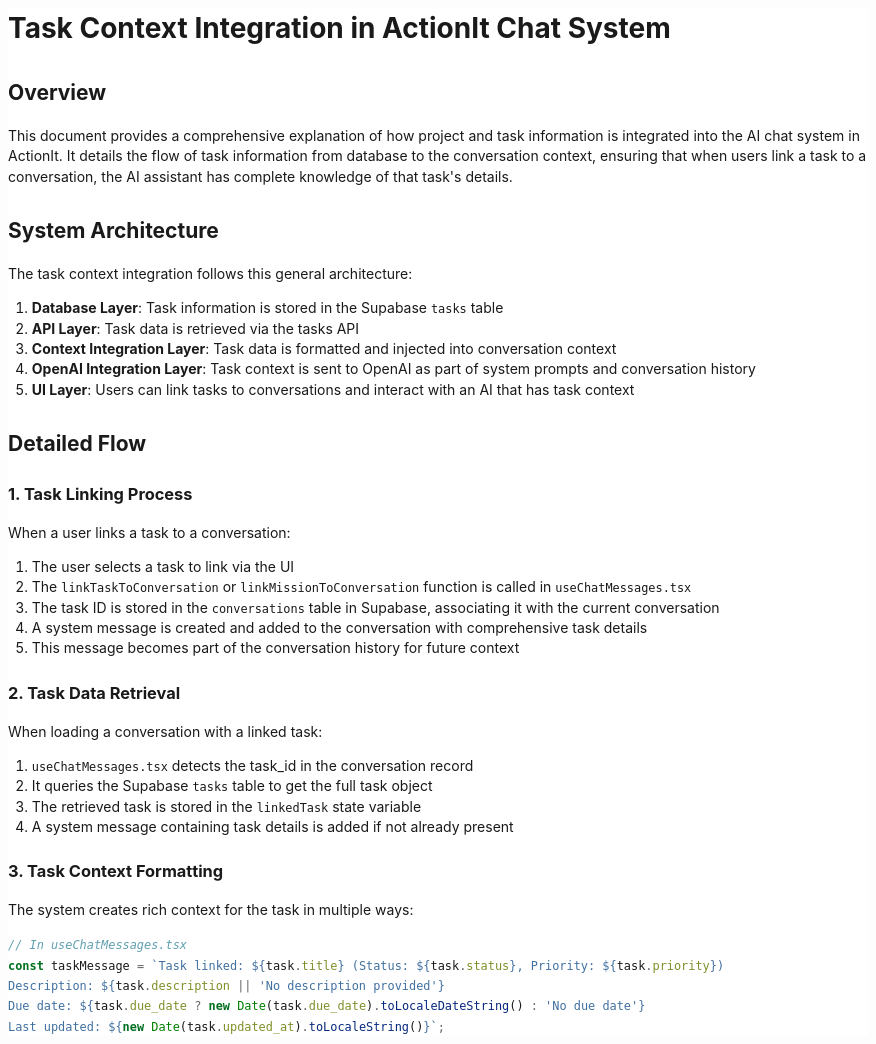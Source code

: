 # Task Context Integration in ActionIt Chat System

## Overview

This document provides a comprehensive explanation of how project and task information is integrated into the AI chat system in ActionIt. It details the flow of task information from database to the conversation context, ensuring that when users link a task to a conversation, the AI assistant has complete knowledge of that task's details.

## System Architecture

The task context integration follows this general architecture:

1. **Database Layer**: Task information is stored in the Supabase `tasks` table
2. **API Layer**: Task data is retrieved via the tasks API
3. **Context Integration Layer**: Task data is formatted and injected into conversation context
4. **OpenAI Integration Layer**: Task context is sent to OpenAI as part of system prompts and conversation history
5. **UI Layer**: Users can link tasks to conversations and interact with an AI that has task context

## Detailed Flow

### 1. Task Linking Process

When a user links a task to a conversation:

1. The user selects a task to link via the UI
2. The `linkTaskToConversation` or `linkMissionToConversation` function is called in `useChatMessages.tsx`
3. The task ID is stored in the `conversations` table in Supabase, associating it with the current conversation
4. A system message is created and added to the conversation with comprehensive task details
5. This message becomes part of the conversation history for future context

### 2. Task Data Retrieval

When loading a conversation with a linked task:

1. `useChatMessages.tsx` detects the task_id in the conversation record
2. It queries the Supabase `tasks` table to get the full task object
3. The retrieved task is stored in the `linkedTask` state variable
4. A system message containing task details is added if not already present

### 3. Task Context Formatting

The system creates rich context for the task in multiple ways:

```typescript
// In useChatMessages.tsx
const taskMessage = `Task linked: ${task.title} (Status: ${task.status}, Priority: ${task.priority})
Description: ${task.description || 'No description provided'}
Due date: ${task.due_date ? new Date(task.due_date).toLocaleDateString() : 'No due date'}
Last updated: ${new Date(task.updated_at).toLocaleString()}`;
```
